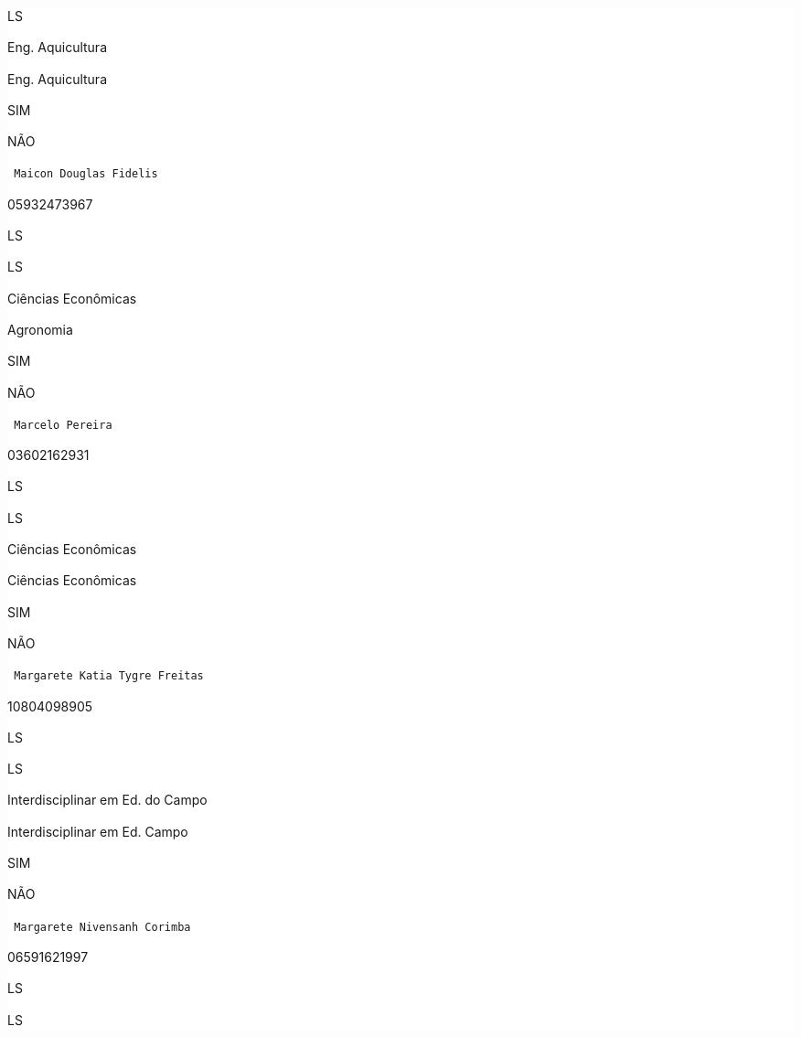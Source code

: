    LS

   Eng. Aquicultura

   Eng. Aquicultura

   SIM

   NÃO

     Maicon Douglas Fidelis

   05932473967

   LS

   LS

   Ciências Econômicas

   Agronomia

   SIM

   NÃO

     Marcelo Pereira

   03602162931

   LS

   LS

   Ciências Econômicas

   Ciências Econômicas

   SIM

   NÃO

     Margarete Katia Tygre Freitas

   10804098905

   LS

   LS

   Interdisciplinar em Ed. do Campo

   Interdisciplinar em Ed. Campo

   SIM

   NÃO

     Margarete Nivensanh Corimba

   06591621997

   LS

   LS
